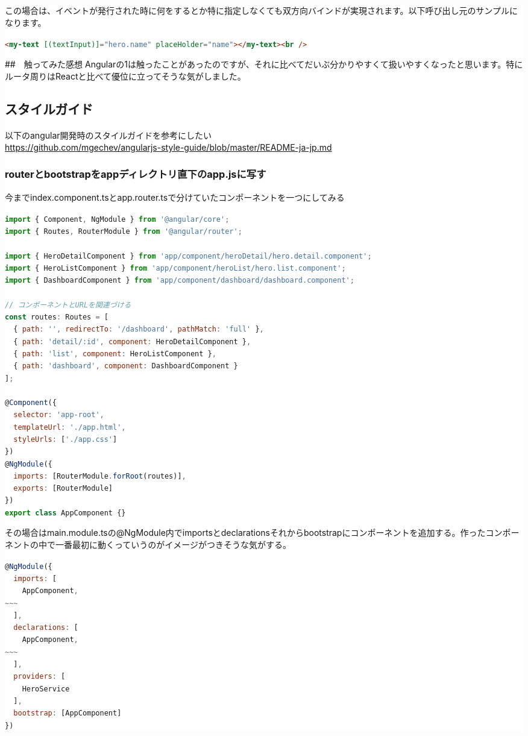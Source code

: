 この場合は、イベントが発行された時に何をするとか特に指定しなくても双方向バインドが実現されます。以下呼び出し元のサンプルになります。
```html
<my-text [(textInput)]="hero.name" placeHolder="name"></my-text><br />
```

##　触ってみた感想
Angularの1は触ったことがあったのですが、それに比べてだいぶ分かりやすくて扱いやすくなったと思います。特にルータ周りはReactと比べて優位に立ってそうな気がしました。


## スタイルガイド
以下のangular開発時のスタイルガイドを参考にしたい  
https://github.com/mgechev/angularjs-style-guide/blob/master/README-ja-jp.md

### routerとbootstrapをappディレクトリ直下のapp.jsに写す
今までindex.component.tsとapp.router.tsで分けていたコンポーネントを一つにしてみる
```javascript
import { Component, NgModule } from '@angular/core';
import { Routes, RouterModule } from '@angular/router';

import { HeroDetailComponent } from 'app/component/heroDetail/hero.detail.component';
import { HeroListComponent } from 'app/component/heroList/hero.list.component';
import { DashboardComponent } from 'app/component/dashboard/dashboard.component';

// コンポーネントとURLを関連づける
const routes: Routes = [
  { path: '', redirectTo: '/dashboard', pathMatch: 'full' },
  { path: 'detail/:id', component: HeroDetailComponent },
  { path: 'list', component: HeroListComponent },
  { path: 'dashboard', component: DashboardComponent }
];

@Component({
  selector: 'app-root',
  templateUrl: './app.html',
  styleUrls: ['./app.css']
})
@NgModule({
  imports: [RouterModule.forRoot(routes)],
  exports: [RouterModule]
})
export class AppComponent {}
```

その場合はmain.module.tsの@NgModule内でimportsとdeclarationsそれからbootstrapにコンポーネントを追加する。作ったコンポーネントの中で一番最初に動くっていうのがイメージがつきそうな気がする。
```javascript
@NgModule({
  imports: [
    AppComponent,
~~~
  ],
  declarations: [
    AppComponent,
~~~
  ],
  providers: [
    HeroService
  ],
  bootstrap: [AppComponent]
})
```
